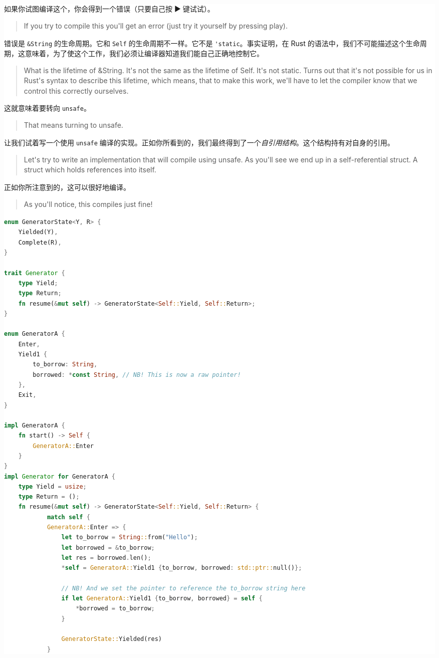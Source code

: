 如果你试图编译这个，你会得到一个错误（只要自己按 ▶ 键试试）。

> If you try to compile this you'll get an error (just try it yourself by pressing play).

错误是 `&String` 的生命周期。它和 `Self` 的生命周期不一样。它不是 `'static`。事实证明，在 Rust 的语法中，我们不可能描述这个生命周期，这意味着，为了使这个工作，我们必须让编译器知道我们能自己正确地控制它。

> What is the lifetime of &String. It's not the same as the lifetime of Self. It's not static. Turns out that it's not possible for us in Rust's syntax to describe this lifetime, which means, that to make this work, we'll have to let the compiler know that we control this correctly ourselves.

这就意味着要转向 `unsafe`。

> That means turning to unsafe.

让我们试着写一个使用 `unsafe` 编译的实现。正如你所看到的，我们最终得到了一个*自引用结构*。这个结构持有对自身的引用。

> Let's try to write an implementation that will compile using unsafe. As you'll see we end up in a self-referential struct. A struct which holds references into itself.

正如你所注意到的，这可以很好地编译。

> As you'll notice, this compiles just fine!

```rust
enum GeneratorState<Y, R> {
    Yielded(Y),
    Complete(R),
}

trait Generator {
    type Yield;
    type Return;
    fn resume(&mut self) -> GeneratorState<Self::Yield, Self::Return>;
}

enum GeneratorA {
    Enter,
    Yield1 {
        to_borrow: String,
        borrowed: *const String, // NB! This is now a raw pointer!
    },
    Exit,
}

impl GeneratorA {
    fn start() -> Self {
        GeneratorA::Enter
    }
}
impl Generator for GeneratorA {
    type Yield = usize;
    type Return = ();
    fn resume(&mut self) -> GeneratorState<Self::Yield, Self::Return> {
            match self {
            GeneratorA::Enter => {
                let to_borrow = String::from("Hello");
                let borrowed = &to_borrow;
                let res = borrowed.len();
                *self = GeneratorA::Yield1 {to_borrow, borrowed: std::ptr::null()};

                // NB! And we set the pointer to reference the to_borrow string here
                if let GeneratorA::Yield1 {to_borrow, borrowed} = self {
                    *borrowed = to_borrow;
                }

                GeneratorState::Yielded(res)
            }
```